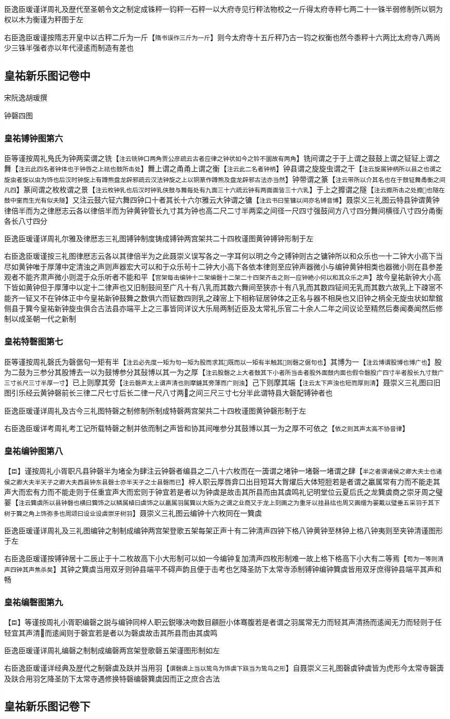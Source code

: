 臣逸臣瑗谨详周礼及歴代至圣朝令文之制定成铢秤一钧秤一石秤一以大府寺见行秤法物校之一斤得太府寺秤七两二十一铢半弱修制所以铜为权以木为衡谨为秤图于左  

右臣逸臣瑗谨按隋志开皇中以古秤二斤为一斤【`隋书误作三斤为一斤`】则今太府寺十五斤秤乃古一钧之权衡也然今黍秤十六两比太府寺八两尚少三铢半强者亦以年代浸逺而制造有差也  

## 皇祐新乐图记卷中

宋阮逸胡瑗撰  

钟磬四图  

### 皇祐镈钟图第六

臣等谨按周礼鳬氏为钟两栾谓之铣【`注云铣钟口两角贾公彦疏云古者应律之钟状如今之铃不圜故有两角`】铣间谓之于于上谓之鼓鼓上谓之钲钲上谓之舞【`注云此四名者钟体也于钟唇之上祛也鼓所击处`】舞上谓之甬甬上谓之衡【`注云此二名者钟柄`】钟县谓之旋旋虫谓之干【`注云旋属钟柄所以县之也谓之旋虫者旋以虫为饰也后汉时钟旋上有蹲熊盘龙辟邪疏云汉法钟旋之上以铜篆作蹲熊及盘龙辟邪古法亦当然`】钟带谓之篆【`注云带所以介其名也在于鼓钲舞甬衡之间凡四`】篆间谓之枚枚谓之景【`注云枚钟乳也后汉时钟乳侠鼓与舞每处有九面三十六疏云钟有两面面皆三十六乳`】于上之攠谓之隧【`注云攠所击之处攠也隧在鼓中窐而生光有似夫隧`】又注云鼓六钲六舞四钟口十者其长十六尔雅云大钟谓之镛【`注云书曰笙镛以间亦名镈音博`】聂崇义三礼图云特县钟谓黄钟律倍半而为之律厯志云各以律倍半而为钟黄钟管长九寸其为钟也高二尺二寸半两栾之间径一尺四寸强鼓间方八寸四分舞间横径八寸四分甬衡各长八寸四分  

臣逸臣瑗谨详周礼尔雅及律厯志三礼图镈钟制度铸成镈钟两宫架共二十四枚谨图黄钟镈钟形制于左  

右臣逸臣瑗谨按三礼图律厯志云各以其律倍半为之此聂崇义误写各之一字耳何以明之今之镈钟则古之镛钟所以和众乐也一十二钟大小高下当尽如黄钟唯于厚薄中定清浊之声则声器宏大可以和于众乐茍十二钟大小高下各依本律则至应钟声器微小与编钟黄钟相类也器微小则在县参差观者不能齐肃声微小则混于众乐听者不能和平【`宫架每击编钟十二架编磬十二架二十四架齐击之则一应钟絶小何以和其众乐之声`】故今皇祐新钟大小高下皆如黄钟但于厚薄中以定十二律声也又旧制鼓间至广凡十有八乳而其数六舞间至狭亦十有八乳而其数四钲间无乳而其数六故乳上下疎宻不能齐一钲又不在钟体正中今皇祐新钟鼓舞之数俱六而钲数四则乳之疎宻上下相称钲居钟体之正名与器不相戾也又旧钟之柄全无旋虫状如犂錧侧县于簨今皇祐新钟旋虫俱合古法县亦端平上之三事皆同详议大乐局两制近臣及太常礼乐官二十余人二年之间议论至精然后奏闻奏闻然后修制以成圣朝一代之新制  

### 皇祐特磬图第七

臣等谨按周礼磬氏为磬倨句一矩有半【`注云必先度一矩为句一矩为股而求其既而以一矩有半触其则磬之倨句也`】其博为一【`注云博谓股博也博广也`】股为二鼓为三参分其股博去一以为鼓博参分其鼔博以其一为之厚【`注云股磬之上大者鼓其下小者所当击者股外面鼓内面也假令磬股广四寸半者股长九寸鼓广三寸长尺三寸半厚一寸`】已上则摩其旁【`注云磬声太上谓声清也则摩鑢其旁薄而广则浊`】己下则摩其端【`注云太下声浊也短而厚则清`】聂崇义三礼图曰旧图引乐经云黄钟磬前长三律二尺七寸后长二律一尺八寸两之间三尺三寸七分半此谓特县大磬配镈钟者也  

臣逸臣瑗谨详周礼及古今三礼图特磬之制修制所制成特磬两宫架共二十四枚谨图黄钟磬形制于左  

右臣逸臣瑗详考周礼考工记所载特磬之制并依而制之声皆和协其间唯参分其鼓博以其一为之厚不可依之【`依之则其声太高不协音律`】  

### 皇祐编钟图第八

【`臣`】谨按周礼小胥职凡县钟磬半为堵全为肆注云钟磬者编县之二八十六枚而在一簴谓之堵钟一堵磬一堵谓之肆【`半之者谓诸侯之卿大夫士也诸侯之卿大夫半天子之卿大夫西县钟东县磬士亦半天子之士县磬而已`】梓人职云厚唇弇口出目短耳大胷燿后大体短脰若是者谓之臝属常有力而不能走其声大而宏有力而不能走则于任重宜声大而宏则于钟宜若是者以为钟虡是故击其所县而由其虡鸣礼记明堂位云夏后氏之龙簨虡商之崇牙周之璧翣【`注云簨虡所以县钟磬也横曰簨饰之以鳞属植曰虡饰之以臝属羽属簨以大版为之谓之业商又于龙上刻画之为重牙以挂县纮也周又画缯为翣戴以璧垂五采羽于其下树于簨之角上饰弥多也周颂曰设业设虡崇牙树羽`】聂崇义三礼图云编钟十六枚同在一簨虡  

臣逸臣瑗谨详周礼及三礼图编钟之制制成编钟两宫架登歌五架每架正声十有二钟清声四钟下格八钟黄钟至林钟上格八钟夷则至夹钟清谨图形于左  

右臣逸臣瑗谨按镈钟居十二辰止于十二枚故高下小大形制可以如一今编钟复加清声四枚形制难一故上格下格高下小大有二等焉【`苟为一等则清声四钟其声焦杀矣`】其钟之簨虡当用双牙则钟县端平不碍声韵且便于击考也乞降圣防下太常寺添制镈钟编钟簨虡皆用双牙庶得钟县端平其声和畅  

### 皇祐编磬图第九

【`臣`】等谨按周礼小胥职编磬之説与编钟同梓人职云鋭喙决吻数目顅脰小体骞腹若是者谓之羽属常无力而轻其声清扬而逺闻无力而轻则于任轻宜其声清而逺闻则于磬宜若是者以为磬虡故击其所县而由其虡鸣  

臣逸臣瑗谨详周礼编磬之制制成编磬两宫架登歌磬五架谨图形制如左  

右臣逸臣瑗谨详经典及歴代之制磬虡及趺并当用羽【`谓磬虡上当以鸷鸟为饰虡下趺当为鸷鸟之形`】自聂崇义三礼图磬虡钟虡皆为虎形今太常寺磬簴及趺合用羽乞降圣防下太常寺遇修换特磬编磬簨虡因而正之庶合古法  

## 皇祐新乐图记卷下
